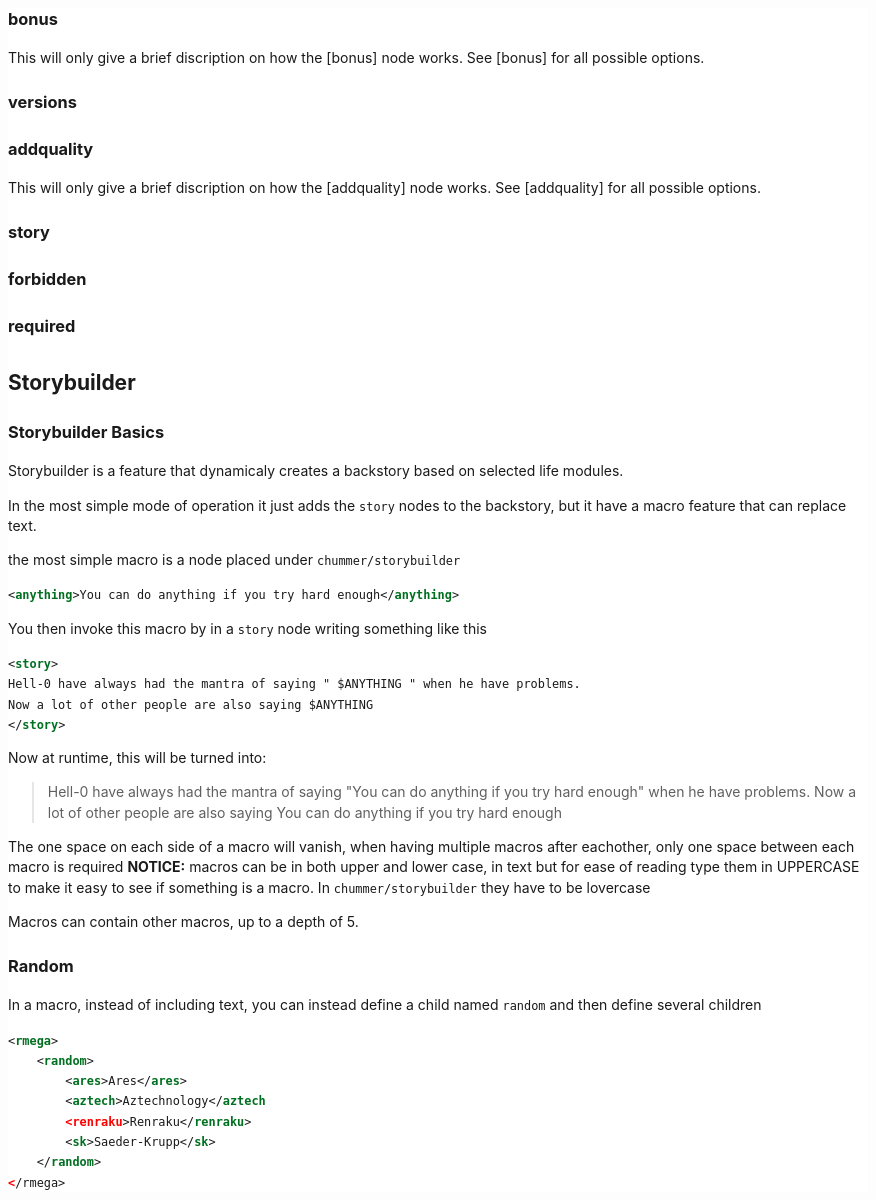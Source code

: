 ### bonus
This will only give a brief discription on how the [bonus] node works. See [bonus] for all possible options.

### versions

### addquality
This will only give a brief discription on how the [addquality] node works. See [addquality] for all possible options.

### story

### forbidden

### required




## Storybuilder
### Storybuilder Basics

Storybuilder is a feature that dynamicaly creates a backstory based on selected life modules.

In the most simple mode of operation it just adds the `story` nodes to the backstory, 
but it have a macro feature that can replace text. 

the most simple macro is a node placed under `chummer/storybuilder`  
```XML
<anything>You can do anything if you try hard enough</anything>
```

You then invoke this macro by in a `story` node writing something like this  
```XML
<story>
Hell-0 have always had the mantra of saying " $ANYTHING " when he have problems. 
Now a lot of other people are also saying $ANYTHING
</story>
```

Now at runtime, this will be turned into:
>Hell-0 have always had the mantra of saying "You can do anything if you try hard enough" when he have problems. 
>Now a lot of other people are also saying You can do anything if you try hard enough

The one space on each side of a macro will vanish, when having multiple macros after eachother, only one space between each macro is required 
**NOTICE:** macros can be in both upper and lower case, in text but for ease of reading type them in UPPERCASE to make it easy to see if something is a macro.
In `chummer/storybuilder` they have to be lovercase

Macros can contain other macros, up to a depth of 5.

### Random
In a macro, instead of including text, you can instead define a child named `random` and then define several children   
```XML
<rmega>
    <random>
        <ares>Ares</ares>
        <aztech>Aztechnology</aztech
        <renraku>Renraku</renraku>
        <sk>Saeder-Krupp</sk>
    </random>
</rmega>
```

[XML]: http://www.w3schools.com/xml/